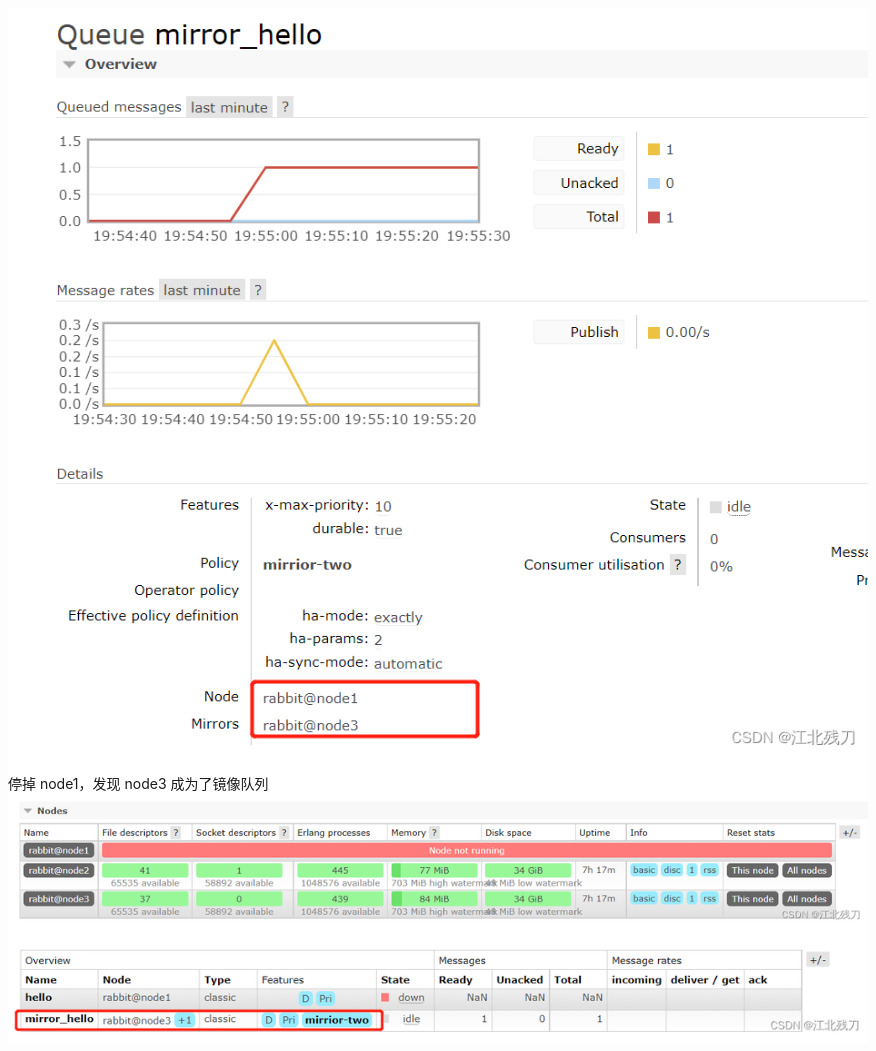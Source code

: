 ![1691842373303](image/23-08-12-RabbitMQ集群/1691842373303.png)

停掉 node1，发现 node3 成为了镜像队列
![1691842378789](image/23-08-12-RabbitMQ集群/1691842378789.png)

![1691842385650](image/23-08-12-RabbitMQ集群/1691842385650.png)
